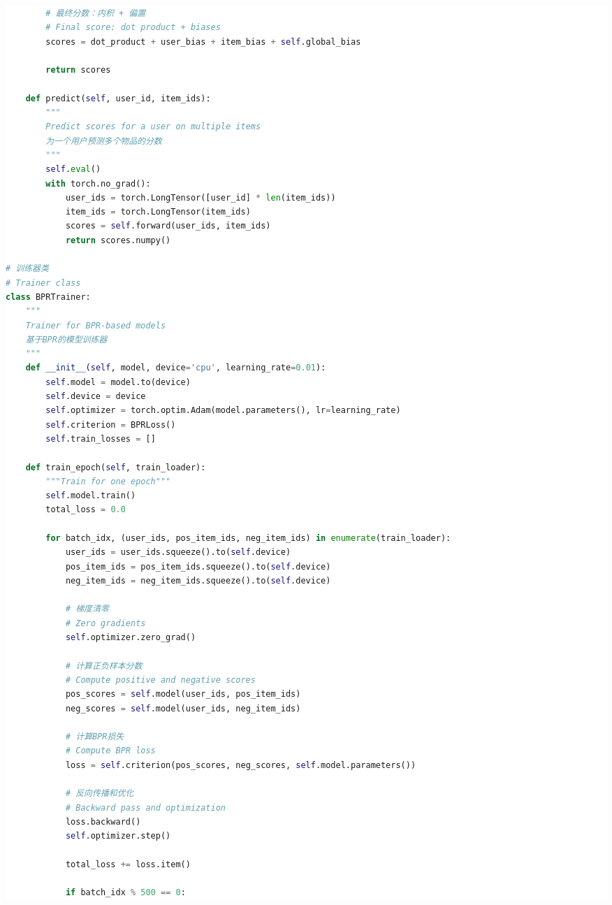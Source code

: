 ```python
        # 最终分数：内积 + 偏置
        # Final score: dot product + biases
        scores = dot_product + user_bias + item_bias + self.global_bias
        
        return scores
    
    def predict(self, user_id, item_ids):
        """
        Predict scores for a user on multiple items
        为一个用户预测多个物品的分数
        """
        self.eval()
        with torch.no_grad():
            user_ids = torch.LongTensor([user_id] * len(item_ids))
            item_ids = torch.LongTensor(item_ids)
            scores = self.forward(user_ids, item_ids)
            return scores.numpy()

# 训练器类
# Trainer class
class BPRTrainer:
    """
    Trainer for BPR-based models
    基于BPR的模型训练器
    """
    def __init__(self, model, device='cpu', learning_rate=0.01):
        self.model = model.to(device)
        self.device = device
        self.optimizer = torch.optim.Adam(model.parameters(), lr=learning_rate)
        self.criterion = BPRLoss()
        self.train_losses = []
        
    def train_epoch(self, train_loader):
        """Train for one epoch"""
        self.model.train()
        total_loss = 0.0
        
        for batch_idx, (user_ids, pos_item_ids, neg_item_ids) in enumerate(train_loader):
            user_ids = user_ids.squeeze().to(self.device)
            pos_item_ids = pos_item_ids.squeeze().to(self.device)
            neg_item_ids = neg_item_ids.squeeze().to(self.device)
            
            # 梯度清零
            # Zero gradients
            self.optimizer.zero_grad()
            
            # 计算正负样本分数
            # Compute positive and negative scores
            pos_scores = self.model(user_ids, pos_item_ids)
            neg_scores = self.model(user_ids, neg_item_ids)
            
            # 计算BPR损失
            # Compute BPR loss
            loss = self.criterion(pos_scores, neg_scores, self.model.parameters())
            
            # 反向传播和优化
            # Backward pass and optimization
            loss.backward()
            self.optimizer.step()
            
            total_loss += loss.item()
            
            if batch_idx % 500 == 0:
```
